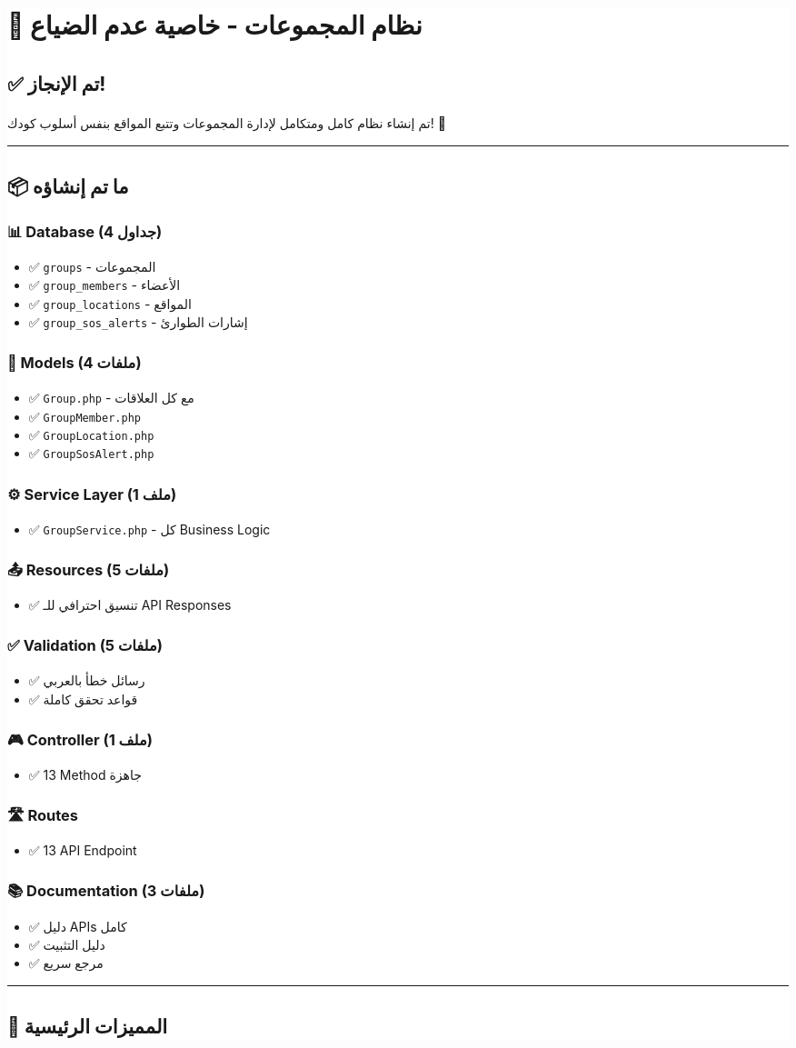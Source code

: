 # 🎉 نظام المجموعات - خاصية عدم الضياع

## ✅ تم الإنجاز!

تم إنشاء نظام كامل ومتكامل لإدارة المجموعات وتتبع المواقع بنفس أسلوب كودك! 🚀

---

## 📦 ما تم إنشاؤه

### 📊 Database (4 جداول)
- ✅ `groups` - المجموعات
- ✅ `group_members` - الأعضاء  
- ✅ `group_locations` - المواقع
- ✅ `group_sos_alerts` - إشارات الطوارئ

### 🎯 Models (4 ملفات)
- ✅ `Group.php` - مع كل العلاقات
- ✅ `GroupMember.php`
- ✅ `GroupLocation.php`
- ✅ `GroupSosAlert.php`

### ⚙️ Service Layer (1 ملف)
- ✅ `GroupService.php` - كل Business Logic

### 📤 Resources (5 ملفات)
- ✅ تنسيق احترافي للـ API Responses

### ✅ Validation (5 ملفات)
- ✅ رسائل خطأ بالعربي
- ✅ قواعد تحقق كاملة

### 🎮 Controller (1 ملف)
- ✅ 13 Method جاهزة

### 🛣️ Routes
- ✅ 13 API Endpoint

### 📚 Documentation (3 ملفات)
- ✅ دليل APIs كامل
- ✅ دليل التثبيت
- ✅ مرجع سريع

---

## 🎯 المميزات الرئيسية
